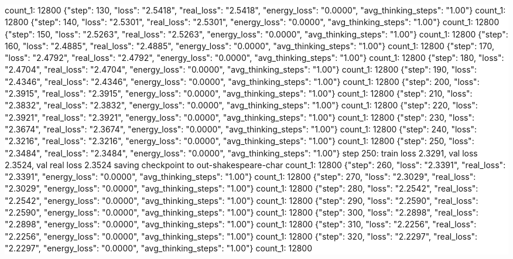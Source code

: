 count_1: 12800
{"step": 130, "loss": "2.5418", "real_loss": "2.5418", "energy_loss": "0.0000", "avg_thinking_steps": "1.00"}
count_1: 12800
{"step": 140, "loss": "2.5301", "real_loss": "2.5301", "energy_loss": "0.0000", "avg_thinking_steps": "1.00"}
count_1: 12800
{"step": 150, "loss": "2.5263", "real_loss": "2.5263", "energy_loss": "0.0000", "avg_thinking_steps": "1.00"}
count_1: 12800
{"step": 160, "loss": "2.4885", "real_loss": "2.4885", "energy_loss": "0.0000", "avg_thinking_steps": "1.00"}
count_1: 12800
{"step": 170, "loss": "2.4792", "real_loss": "2.4792", "energy_loss": "0.0000", "avg_thinking_steps": "1.00"}
count_1: 12800
{"step": 180, "loss": "2.4704", "real_loss": "2.4704", "energy_loss": "0.0000", "avg_thinking_steps": "1.00"}
count_1: 12800
{"step": 190, "loss": "2.4346", "real_loss": "2.4346", "energy_loss": "0.0000", "avg_thinking_steps": "1.00"}
count_1: 12800
{"step": 200, "loss": "2.3915", "real_loss": "2.3915", "energy_loss": "0.0000", "avg_thinking_steps": "1.00"}
count_1: 12800
{"step": 210, "loss": "2.3832", "real_loss": "2.3832", "energy_loss": "0.0000", "avg_thinking_steps": "1.00"}
count_1: 12800
{"step": 220, "loss": "2.3921", "real_loss": "2.3921", "energy_loss": "0.0000", "avg_thinking_steps": "1.00"}
count_1: 12800
{"step": 230, "loss": "2.3674", "real_loss": "2.3674", "energy_loss": "0.0000", "avg_thinking_steps": "1.00"}
count_1: 12800
{"step": 240, "loss": "2.3216", "real_loss": "2.3216", "energy_loss": "0.0000", "avg_thinking_steps": "1.00"}
count_1: 12800
{"step": 250, "loss": "2.3484", "real_loss": "2.3484", "energy_loss": "0.0000", "avg_thinking_steps": "1.00"}
step 250: train loss 2.3291, val loss 2.3524, val real loss 2.3524
saving checkpoint to out-shakespeare-char
count_1: 12800
{"step": 260, "loss": "2.3391", "real_loss": "2.3391", "energy_loss": "0.0000", "avg_thinking_steps": "1.00"}
count_1: 12800
{"step": 270, "loss": "2.3029", "real_loss": "2.3029", "energy_loss": "0.0000", "avg_thinking_steps": "1.00"}
count_1: 12800
{"step": 280, "loss": "2.2542", "real_loss": "2.2542", "energy_loss": "0.0000", "avg_thinking_steps": "1.00"}
count_1: 12800
{"step": 290, "loss": "2.2590", "real_loss": "2.2590", "energy_loss": "0.0000", "avg_thinking_steps": "1.00"}
count_1: 12800
{"step": 300, "loss": "2.2898", "real_loss": "2.2898", "energy_loss": "0.0000", "avg_thinking_steps": "1.00"}
count_1: 12800
{"step": 310, "loss": "2.2256", "real_loss": "2.2256", "energy_loss": "0.0000", "avg_thinking_steps": "1.00"}
count_1: 12800
{"step": 320, "loss": "2.2297", "real_loss": "2.2297", "energy_loss": "0.0000", "avg_thinking_steps": "1.00"}
count_1: 12800